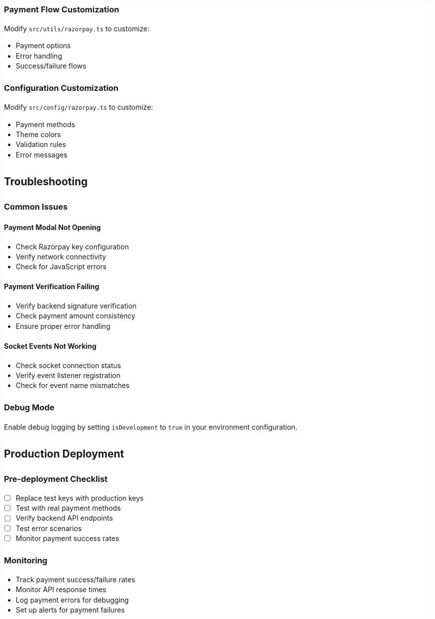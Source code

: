 ### Payment Flow Customization
Modify `src/utils/razorpay.ts` to customize:
- Payment options
- Error handling
- Success/failure flows

### Configuration Customization
Modify `src/config/razorpay.ts` to customize:
- Payment methods
- Theme colors
- Validation rules
- Error messages

## Troubleshooting

### Common Issues

#### Payment Modal Not Opening
- Check Razorpay key configuration
- Verify network connectivity
- Check for JavaScript errors

#### Payment Verification Failing
- Verify backend signature verification
- Check payment amount consistency
- Ensure proper error handling

#### Socket Events Not Working
- Check socket connection status
- Verify event listener registration
- Check for event name mismatches

### Debug Mode
Enable debug logging by setting `isDevelopment` to `true` in your environment configuration.

## Production Deployment

### Pre-deployment Checklist
- [ ] Replace test keys with production keys
- [ ] Test with real payment methods
- [ ] Verify backend API endpoints
- [ ] Test error scenarios
- [ ] Monitor payment success rates

### Monitoring
- Track payment success/failure rates
- Monitor API response times
- Log payment errors for debugging
- Set up alerts for payment failures
